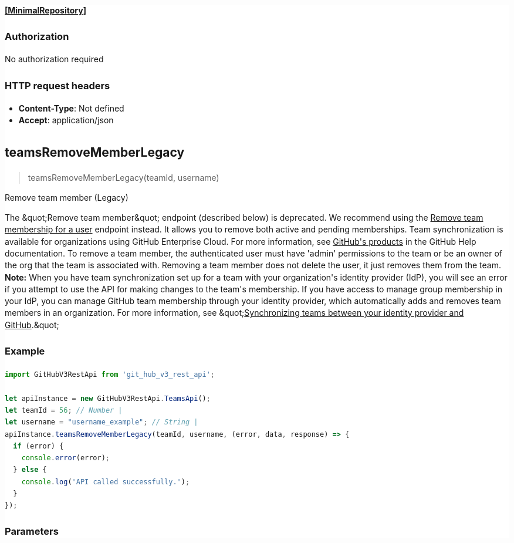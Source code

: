 [**[MinimalRepository]**](MinimalRepository.md)

### Authorization

No authorization required

### HTTP request headers

- **Content-Type**: Not defined
- **Accept**: application/json


## teamsRemoveMemberLegacy

> teamsRemoveMemberLegacy(teamId, username)

Remove team member (Legacy)

The \&quot;Remove team member\&quot; endpoint (described below) is deprecated.  We recommend using the [Remove team membership for a user](https://developer.github.com/v3/teams/members/#remove-team-membership-for-a-user) endpoint instead. It allows you to remove both active and pending memberships.  Team synchronization is available for organizations using GitHub Enterprise Cloud. For more information, see [GitHub&#39;s products](https://help.github.com/github/getting-started-with-github/githubs-products) in the GitHub Help documentation.  To remove a team member, the authenticated user must have &#39;admin&#39; permissions to the team or be an owner of the org that the team is associated with. Removing a team member does not delete the user, it just removes them from the team.  **Note:** When you have team synchronization set up for a team with your organization&#39;s identity provider (IdP), you will see an error if you attempt to use the API for making changes to the team&#39;s membership. If you have access to manage group membership in your IdP, you can manage GitHub team membership through your identity provider, which automatically adds and removes team members in an organization. For more information, see \&quot;[Synchronizing teams between your identity provider and GitHub](https://help.github.com/articles/synchronizing-teams-between-your-identity-provider-and-github/).\&quot;

### Example

```javascript
import GitHubV3RestApi from 'git_hub_v3_rest_api';

let apiInstance = new GitHubV3RestApi.TeamsApi();
let teamId = 56; // Number | 
let username = "username_example"; // String | 
apiInstance.teamsRemoveMemberLegacy(teamId, username, (error, data, response) => {
  if (error) {
    console.error(error);
  } else {
    console.log('API called successfully.');
  }
});
```

### Parameters
